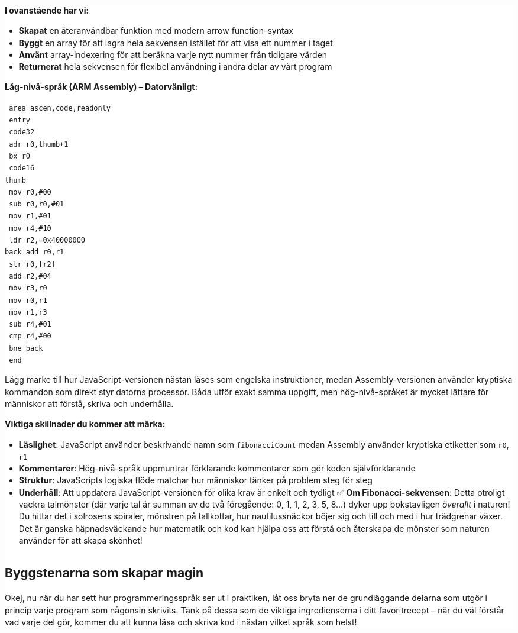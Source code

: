**I ovanstående har vi:**
- **Skapat** en återanvändbar funktion med modern arrow function-syntax
- **Byggt** en array för att lagra hela sekvensen istället för att visa ett nummer i taget
- **Använt** array-indexering för att beräkna varje nytt nummer från tidigare värden
- **Returnerat** hela sekvensen för flexibel användning i andra delar av vårt program

**Låg-nivå-språk (ARM Assembly) – Datorvänligt:**

```assembly
 area ascen,code,readonly
 entry
 code32
 adr r0,thumb+1
 bx r0
 code16
thumb
 mov r0,#00
 sub r0,r0,#01
 mov r1,#01
 mov r4,#10
 ldr r2,=0x40000000
back add r0,r1
 str r0,[r2]
 add r2,#04
 mov r3,r0
 mov r0,r1
 mov r1,r3
 sub r4,#01
 cmp r4,#00
 bne back
 end
```

Lägg märke till hur JavaScript-versionen nästan läses som engelska instruktioner, medan Assembly-versionen använder kryptiska kommandon som direkt styr datorns processor. Båda utför exakt samma uppgift, men hög-nivå-språket är mycket lättare för människor att förstå, skriva och underhålla.

**Viktiga skillnader du kommer att märka:**
- **Läslighet**: JavaScript använder beskrivande namn som `fibonacciCount` medan Assembly använder kryptiska etiketter som `r0`, `r1`
- **Kommentarer**: Hög-nivå-språk uppmuntrar förklarande kommentarer som gör koden självförklarande
- **Struktur**: JavaScripts logiska flöde matchar hur människor tänker på problem steg för steg
- **Underhåll**: Att uppdatera JavaScript-versionen för olika krav är enkelt och tydligt
✅ **Om Fibonacci-sekvensen**: Detta otroligt vackra talmönster (där varje tal är summan av de två föregående: 0, 1, 1, 2, 3, 5, 8...) dyker upp bokstavligen *överallt* i naturen! Du hittar det i solrosens spiraler, mönstren på tallkottar, hur nautilussnäckor böjer sig och till och med i hur trädgrenar växer. Det är ganska häpnadsväckande hur matematik och kod kan hjälpa oss att förstå och återskapa de mönster som naturen använder för att skapa skönhet!


## Byggstenarna som skapar magin

Okej, nu när du har sett hur programmeringsspråk ser ut i praktiken, låt oss bryta ner de grundläggande delarna som utgör i princip varje program som någonsin skrivits. Tänk på dessa som de viktiga ingredienserna i ditt favoritrecept – när du väl förstår vad varje del gör, kommer du att kunna läsa och skriva kod i nästan vilket språk som helst!
